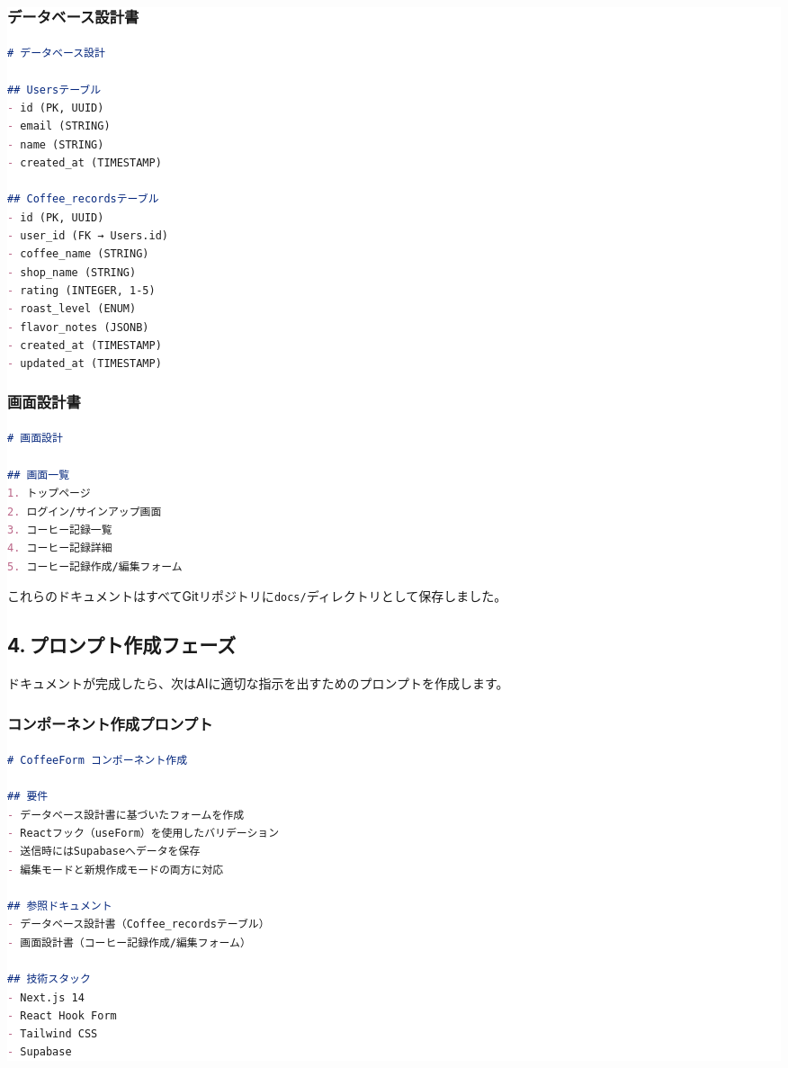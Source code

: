 
### データベース設計書
```markdown
# データベース設計

## Usersテーブル
- id (PK, UUID)
- email (STRING)
- name (STRING)
- created_at (TIMESTAMP)

## Coffee_recordsテーブル
- id (PK, UUID)
- user_id (FK → Users.id)
- coffee_name (STRING)
- shop_name (STRING)
- rating (INTEGER, 1-5)
- roast_level (ENUM)
- flavor_notes (JSONB)
- created_at (TIMESTAMP)
- updated_at (TIMESTAMP)
```

### 画面設計書
```markdown
# 画面設計

## 画面一覧
1. トップページ
2. ログイン/サインアップ画面
3. コーヒー記録一覧
4. コーヒー記録詳細
5. コーヒー記録作成/編集フォーム
```

これらのドキュメントはすべてGitリポジトリに`docs/`ディレクトリとして保存しました。

## 4. プロンプト作成フェーズ

ドキュメントが完成したら、次はAIに適切な指示を出すためのプロンプトを作成します。

### コンポーネント作成プロンプト
```markdown
# CoffeeForm コンポーネント作成

## 要件
- データベース設計書に基づいたフォームを作成
- Reactフック（useForm）を使用したバリデーション
- 送信時にはSupabaseへデータを保存
- 編集モードと新規作成モードの両方に対応

## 参照ドキュメント
- データベース設計書（Coffee_recordsテーブル）
- 画面設計書（コーヒー記録作成/編集フォーム）

## 技術スタック
- Next.js 14
- React Hook Form
- Tailwind CSS
- Supabase
```

